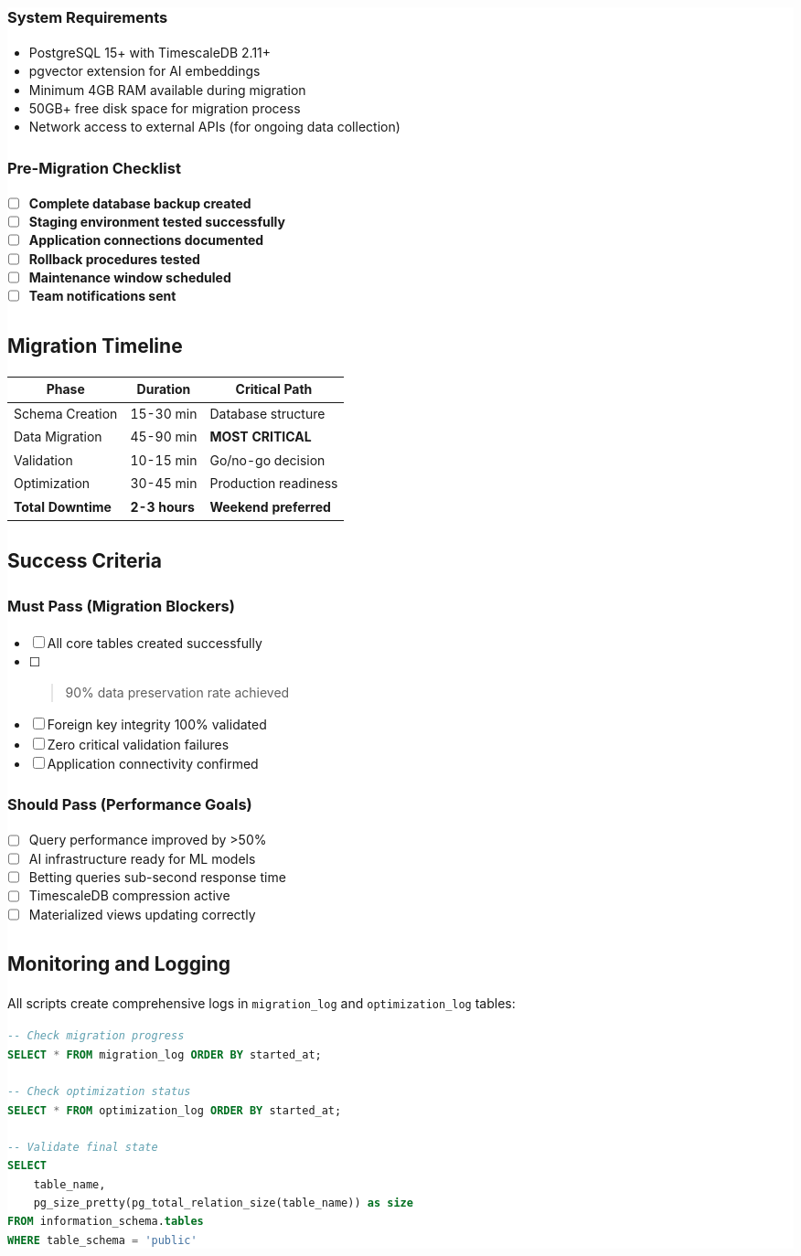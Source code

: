 ### System Requirements
- PostgreSQL 15+ with TimescaleDB 2.11+
- pgvector extension for AI embeddings
- Minimum 4GB RAM available during migration
- 50GB+ free disk space for migration process
- Network access to external APIs (for ongoing data collection)

### Pre-Migration Checklist
- [ ] **Complete database backup created**
- [ ] **Staging environment tested successfully**
- [ ] **Application connections documented**
- [ ] **Rollback procedures tested**
- [ ] **Maintenance window scheduled**
- [ ] **Team notifications sent**

## Migration Timeline

| Phase | Duration | Critical Path |
|-------|----------|---------------|
| Schema Creation | 15-30 min | Database structure |
| Data Migration | 45-90 min | **MOST CRITICAL** |
| Validation | 10-15 min | Go/no-go decision |
| Optimization | 30-45 min | Production readiness |
| **Total Downtime** | **2-3 hours** | **Weekend preferred** |

## Success Criteria

### Must Pass (Migration Blockers)
- [ ] All core tables created successfully
- [ ] >90% data preservation rate achieved
- [ ] Foreign key integrity 100% validated
- [ ] Zero critical validation failures
- [ ] Application connectivity confirmed

### Should Pass (Performance Goals)
- [ ] Query performance improved by >50%
- [ ] AI infrastructure ready for ML models
- [ ] Betting queries sub-second response time
- [ ] TimescaleDB compression active
- [ ] Materialized views updating correctly

## Monitoring and Logging

All scripts create comprehensive logs in `migration_log` and `optimization_log` tables:

```sql
-- Check migration progress
SELECT * FROM migration_log ORDER BY started_at;

-- Check optimization status
SELECT * FROM optimization_log ORDER BY started_at;

-- Validate final state
SELECT 
    table_name,
    pg_size_pretty(pg_total_relation_size(table_name)) as size
FROM information_schema.tables 
WHERE table_schema = 'public'
```